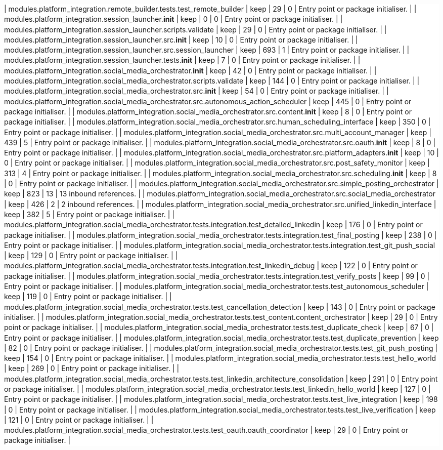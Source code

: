 | modules.platform_integration.remote_builder.tests.test_remote_builder | keep | 29 | 0 | Entry point or package initialiser. |
| modules.platform_integration.session_launcher.__init__ | keep | 0 | 0 | Entry point or package initialiser. |
| modules.platform_integration.session_launcher.scripts.validate | keep | 29 | 0 | Entry point or package initialiser. |
| modules.platform_integration.session_launcher.src.__init__ | keep | 10 | 0 | Entry point or package initialiser. |
| modules.platform_integration.session_launcher.src.session_launcher | keep | 693 | 1 | Entry point or package initialiser. |
| modules.platform_integration.session_launcher.tests.__init__ | keep | 7 | 0 | Entry point or package initialiser. |
| modules.platform_integration.social_media_orchestrator.__init__ | keep | 42 | 0 | Entry point or package initialiser. |
| modules.platform_integration.social_media_orchestrator.scripts.validate | keep | 144 | 0 | Entry point or package initialiser. |
| modules.platform_integration.social_media_orchestrator.src.__init__ | keep | 54 | 0 | Entry point or package initialiser. |
| modules.platform_integration.social_media_orchestrator.src.autonomous_action_scheduler | keep | 445 | 0 | Entry point or package initialiser. |
| modules.platform_integration.social_media_orchestrator.src.content.__init__ | keep | 8 | 0 | Entry point or package initialiser. |
| modules.platform_integration.social_media_orchestrator.src.human_scheduling_interface | keep | 350 | 0 | Entry point or package initialiser. |
| modules.platform_integration.social_media_orchestrator.src.multi_account_manager | keep | 439 | 5 | Entry point or package initialiser. |
| modules.platform_integration.social_media_orchestrator.src.oauth.__init__ | keep | 8 | 0 | Entry point or package initialiser. |
| modules.platform_integration.social_media_orchestrator.src.platform_adapters.__init__ | keep | 10 | 0 | Entry point or package initialiser. |
| modules.platform_integration.social_media_orchestrator.src.post_safety_monitor | keep | 313 | 4 | Entry point or package initialiser. |
| modules.platform_integration.social_media_orchestrator.src.scheduling.__init__ | keep | 8 | 0 | Entry point or package initialiser. |
| modules.platform_integration.social_media_orchestrator.src.simple_posting_orchestrator | keep | 823 | 13 | 13 inbound references. |
| modules.platform_integration.social_media_orchestrator.src.social_media_orchestrator | keep | 426 | 2 | 2 inbound references. |
| modules.platform_integration.social_media_orchestrator.src.unified_linkedin_interface | keep | 382 | 5 | Entry point or package initialiser. |
| modules.platform_integration.social_media_orchestrator.tests.integration.test_detailed_linkedin | keep | 176 | 0 | Entry point or package initialiser. |
| modules.platform_integration.social_media_orchestrator.tests.integration.test_final_posting | keep | 238 | 0 | Entry point or package initialiser. |
| modules.platform_integration.social_media_orchestrator.tests.integration.test_git_push_social | keep | 129 | 0 | Entry point or package initialiser. |
| modules.platform_integration.social_media_orchestrator.tests.integration.test_linkedin_debug | keep | 122 | 0 | Entry point or package initialiser. |
| modules.platform_integration.social_media_orchestrator.tests.integration.test_verify_posts | keep | 99 | 0 | Entry point or package initialiser. |
| modules.platform_integration.social_media_orchestrator.tests.test_autonomous_scheduler | keep | 119 | 0 | Entry point or package initialiser. |
| modules.platform_integration.social_media_orchestrator.tests.test_cancellation_detection | keep | 143 | 0 | Entry point or package initialiser. |
| modules.platform_integration.social_media_orchestrator.tests.test_content.content_orchestrator | keep | 29 | 0 | Entry point or package initialiser. |
| modules.platform_integration.social_media_orchestrator.tests.test_duplicate_check | keep | 67 | 0 | Entry point or package initialiser. |
| modules.platform_integration.social_media_orchestrator.tests.test_duplicate_prevention | keep | 82 | 0 | Entry point or package initialiser. |
| modules.platform_integration.social_media_orchestrator.tests.test_git_push_posting | keep | 154 | 0 | Entry point or package initialiser. |
| modules.platform_integration.social_media_orchestrator.tests.test_hello_world | keep | 269 | 0 | Entry point or package initialiser. |
| modules.platform_integration.social_media_orchestrator.tests.test_linkedin_architecture_consolidation | keep | 291 | 0 | Entry point or package initialiser. |
| modules.platform_integration.social_media_orchestrator.tests.test_linkedin_hello_world | keep | 127 | 0 | Entry point or package initialiser. |
| modules.platform_integration.social_media_orchestrator.tests.test_live_integration | keep | 198 | 0 | Entry point or package initialiser. |
| modules.platform_integration.social_media_orchestrator.tests.test_live_verification | keep | 121 | 0 | Entry point or package initialiser. |
| modules.platform_integration.social_media_orchestrator.tests.test_oauth.oauth_coordinator | keep | 29 | 0 | Entry point or package initialiser. |